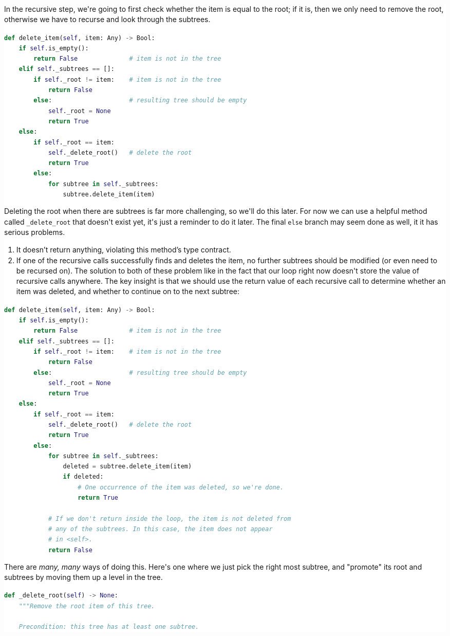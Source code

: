 ```python
```
In the recursive step, we're going to first check whether the item is equal to the root; if it is, then we only need to remove the root, otherwise we have to recurse and look through the subtrees.
```python
def delete_item(self, item: Any) -> Bool:
    if self.is_empty():
        return False              # item is not in the tree
    elif self._subtrees == []:
        if self._root != item:    # item is not in the tree
            return False
        else:                     # resulting tree should be empty
            self._root = None
            return True
    else:
        if self._root == item:
            self._delete_root()   # delete the root
            return True
        else:
            for subtree in self._subtrees:
                subtree.delete_item(item)
```
Deleting the root when there are subtrees is far more challenging, so we'll do this later. For now we can use a helpful method called `_delete_root` that doesn't exist yet, it's just a reminder to do it later.
The final `else` branch may seem done as well, it it has serious problems.
1. It doesn’t return anything, violating this method’s type contract.
2. If one of the recursive calls successfully finds and deletes the item, no further subtrees should be modified (or even need to be recursed on).
The solution to both of these problem like in the fact that our loop right now doesn't store the value of recursive calls anywhere. The key insight is that we should use the return value of each recursive call to determine whether an item was deleted, and whether to continue on to the next subtree:
```python
def delete_item(self, item: Any) -> Bool:
    if self.is_empty():
        return False              # item is not in the tree
    elif self._subtrees == []:
        if self._root != item:    # item is not in the tree
            return False
        else:                     # resulting tree should be empty
            self._root = None
            return True
    else:
        if self._root == item:
            self._delete_root()   # delete the root
            return True
        else:
            for subtree in self._subtrees:
                deleted = subtree.delete_item(item)
                if deleted:
                    # One occurrence of the item was deleted, so we're done.
                    return True

            # If we don't return inside the loop, the item is not deleted from
            # any of the subtrees. In this case, the item does not appear
            # in <self>.
            return False
```
There are *many, many* ways of doing this. Here's one where we just pick the right most subtree, and "promote" its root and subtrees by moving them up a level in the tree.
```python
def _delete_root(self) -> None:
    """Remove the root item of this tree.

    Precondition: this tree has at least one subtree.
```